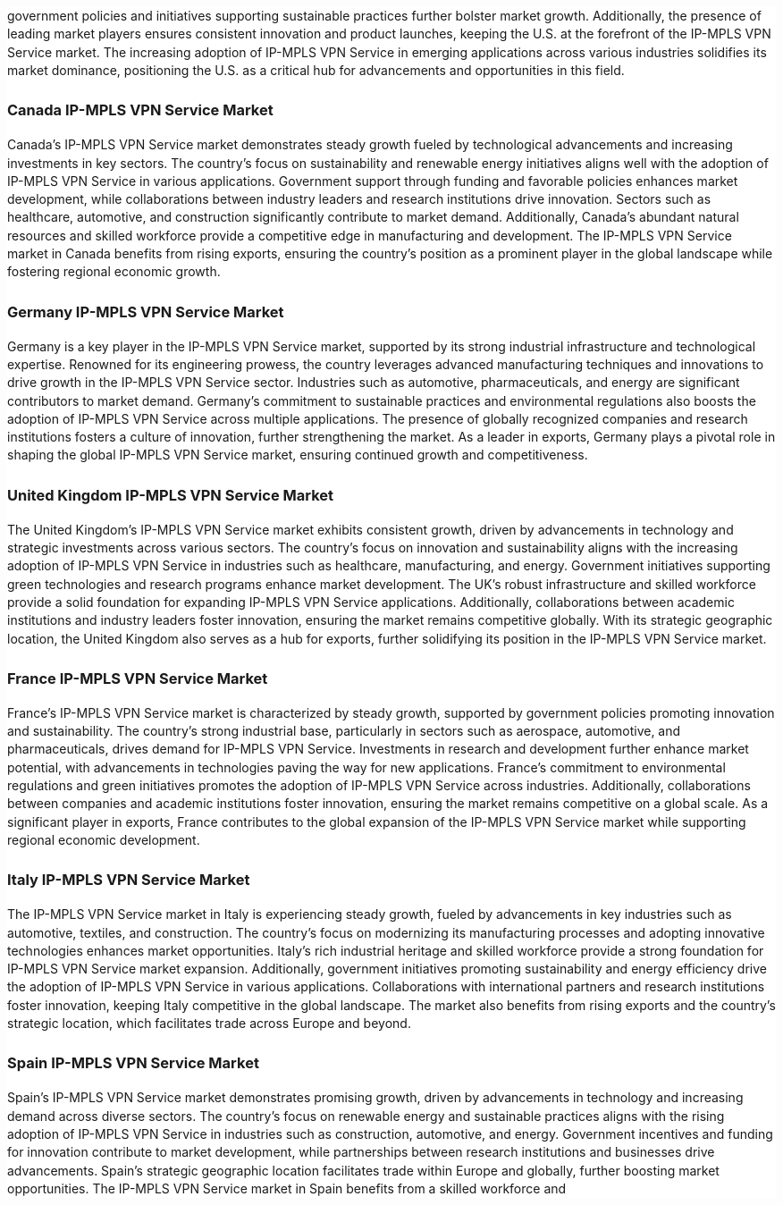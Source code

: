 government policies and initiatives supporting sustainable practices further bolster market growth. Additionally, the presence of leading market players ensures consistent innovation and product launches, keeping the U.S. at the forefront of the IP-MPLS VPN Service market. The increasing adoption of IP-MPLS VPN Service in emerging applications across various industries solidifies its market dominance, positioning the U.S. as a critical hub for advancements and opportunities in this field.</p><h3>Canada IP-MPLS VPN Service Market</h3><p>Canada&rsquo;s IP-MPLS VPN Service market demonstrates steady growth fueled by technological advancements and increasing investments in key sectors. The country&rsquo;s focus on sustainability and renewable energy initiatives aligns well with the adoption of IP-MPLS VPN Service in various applications. Government support through funding and favorable policies enhances market development, while collaborations between industry leaders and research institutions drive innovation. Sectors such as healthcare, automotive, and construction significantly contribute to market demand. Additionally, Canada&rsquo;s abundant natural resources and skilled workforce provide a competitive edge in manufacturing and development. The IP-MPLS VPN Service market in Canada benefits from rising exports, ensuring the country&rsquo;s position as a prominent player in the global landscape while fostering regional economic growth.</p><h3>Germany IP-MPLS VPN Service Market</h3><p>Germany is a key player in the IP-MPLS VPN Service market, supported by its strong industrial infrastructure and technological expertise. Renowned for its engineering prowess, the country leverages advanced manufacturing techniques and innovations to drive growth in the IP-MPLS VPN Service sector. Industries such as automotive, pharmaceuticals, and energy are significant contributors to market demand. Germany&rsquo;s commitment to sustainable practices and environmental regulations also boosts the adoption of IP-MPLS VPN Service across multiple applications. The presence of globally recognized companies and research institutions fosters a culture of innovation, further strengthening the market. As a leader in exports, Germany plays a pivotal role in shaping the global IP-MPLS VPN Service market, ensuring continued growth and competitiveness.</p><h3>United Kingdom IP-MPLS VPN Service Market</h3><p>The United Kingdom&rsquo;s IP-MPLS VPN Service market exhibits consistent growth, driven by advancements in technology and strategic investments across various sectors. The country&rsquo;s focus on innovation and sustainability aligns with the increasing adoption of IP-MPLS VPN Service in industries such as healthcare, manufacturing, and energy. Government initiatives supporting green technologies and research programs enhance market development. The UK&rsquo;s robust infrastructure and skilled workforce provide a solid foundation for expanding IP-MPLS VPN Service applications. Additionally, collaborations between academic institutions and industry leaders foster innovation, ensuring the market remains competitive globally. With its strategic geographic location, the United Kingdom also serves as a hub for exports, further solidifying its position in the IP-MPLS VPN Service market.</p><h3>France IP-MPLS VPN Service Market</h3><p>France&rsquo;s IP-MPLS VPN Service market is characterized by steady growth, supported by government policies promoting innovation and sustainability. The country&rsquo;s strong industrial base, particularly in sectors such as aerospace, automotive, and pharmaceuticals, drives demand for IP-MPLS VPN Service. Investments in research and development further enhance market potential, with advancements in technologies paving the way for new applications. France&rsquo;s commitment to environmental regulations and green initiatives promotes the adoption of IP-MPLS VPN Service across industries. Additionally, collaborations between companies and academic institutions foster innovation, ensuring the market remains competitive on a global scale. As a significant player in exports, France contributes to the global expansion of the IP-MPLS VPN Service market while supporting regional economic development.</p><h3>Italy IP-MPLS VPN Service Market</h3><p>The IP-MPLS VPN Service market in Italy is experiencing steady growth, fueled by advancements in key industries such as automotive, textiles, and construction. The country&rsquo;s focus on modernizing its manufacturing processes and adopting innovative technologies enhances market opportunities. Italy&rsquo;s rich industrial heritage and skilled workforce provide a strong foundation for IP-MPLS VPN Service market expansion. Additionally, government initiatives promoting sustainability and energy efficiency drive the adoption of IP-MPLS VPN Service in various applications. Collaborations with international partners and research institutions foster innovation, keeping Italy competitive in the global landscape. The market also benefits from rising exports and the country&rsquo;s strategic location, which facilitates trade across Europe and beyond.</p><h3>Spain IP-MPLS VPN Service Market</h3><p>Spain&rsquo;s IP-MPLS VPN Service market demonstrates promising growth, driven by advancements in technology and increasing demand across diverse sectors. The country&rsquo;s focus on renewable energy and sustainable practices aligns with the rising adoption of IP-MPLS VPN Service in industries such as construction, automotive, and energy. Government incentives and funding for innovation contribute to market development, while partnerships between research institutions and businesses drive advancements. Spain&rsquo;s strategic geographic location facilitates trade within Europe and globally, further boosting market opportunities. The IP-MPLS VPN Service market in Spain benefits from a skilled workforce and